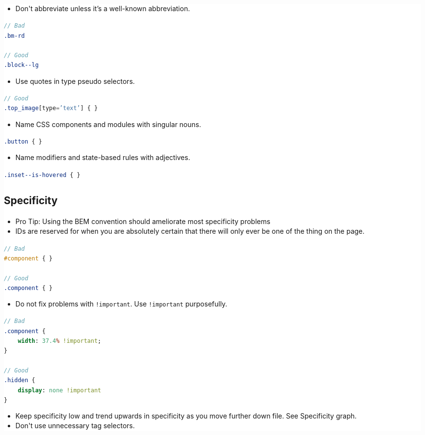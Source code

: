 - Don't abbreviate unless it’s a well-known abbreviation.

```sass
// Bad
.bm-rd

// Good
.block--lg
```

- Use quotes in type pseudo selectors.

```sass
// Good
.top_image[type=’text’] { }
```

- Name CSS components and modules with singular nouns.

```sass
.button { }
```

- Name modifiers and state-based rules with adjectives.

```sass
.inset--is-hovered { }
```

## Specificity
- Pro Tip: Using the BEM convention should ameliorate most specificity problems
- IDs are reserved for when you are absolutely certain that there will only ever be one of the thing on the page.

```sass
// Bad
#component { }

// Good
.component { }
```

- Do not fix problems with ```!important```. Use ```!important``` purposefully.

```sass
// Bad
.component {
    width: 37.4% !important;
}

// Good
.hidden {
    display: none !important
}
```

- Keep specificity low and trend upwards in specificity as you move further down file. See Specificity graph.
- Don't use unnecessary tag selectors.
